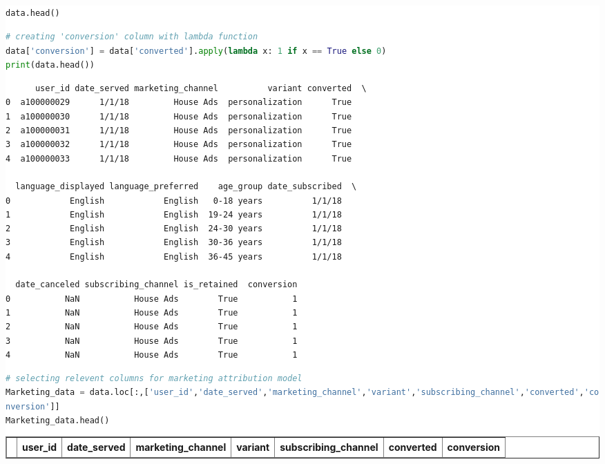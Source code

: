 

```python
data.head()
```



```python
# creating 'conversion' column with lambda function
data['conversion'] = data['converted'].apply(lambda x: 1 if x == True else 0)
print(data.head())
```

          user_id date_served marketing_channel          variant converted  \
    0  a100000029      1/1/18         House Ads  personalization      True   
    1  a100000030      1/1/18         House Ads  personalization      True   
    2  a100000031      1/1/18         House Ads  personalization      True   
    3  a100000032      1/1/18         House Ads  personalization      True   
    4  a100000033      1/1/18         House Ads  personalization      True   
    
      language_displayed language_preferred    age_group date_subscribed  \
    0            English            English   0-18 years          1/1/18   
    1            English            English  19-24 years          1/1/18   
    2            English            English  24-30 years          1/1/18   
    3            English            English  30-36 years          1/1/18   
    4            English            English  36-45 years          1/1/18   
    
      date_canceled subscribing_channel is_retained  conversion  
    0           NaN           House Ads        True           1  
    1           NaN           House Ads        True           1  
    2           NaN           House Ads        True           1  
    3           NaN           House Ads        True           1  
    4           NaN           House Ads        True           1  



```python
# selecting relevent columns for marketing attribution model
Marketing_data = data.loc[:,['user_id','date_served','marketing_channel','variant','subscribing_channel','converted','conversion']]
Marketing_data.head()
```




<div>
<style scoped>
    .dataframe tbody tr th:only-of-type {
        vertical-align: middle;
    }

    .dataframe tbody tr th {
        vertical-align: top;
    }

    .dataframe thead th {
        text-align: right;
    }
</style>
<table border="1" class="dataframe">
  <thead>
    <tr style="text-align: right;">
      <th></th>
      <th>user_id</th>
      <th>date_served</th>
      <th>marketing_channel</th>
      <th>variant</th>
      <th>subscribing_channel</th>
      <th>converted</th>
      <th>conversion</th>